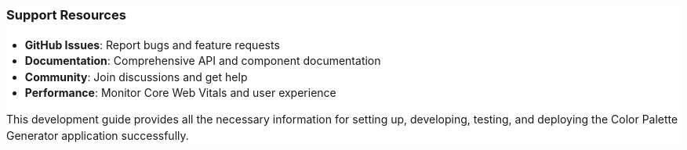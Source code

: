 ### Support Resources

- **GitHub Issues**: Report bugs and feature requests
- **Documentation**: Comprehensive API and component documentation
- **Community**: Join discussions and get help
- **Performance**: Monitor Core Web Vitals and user experience

This development guide provides all the necessary information for setting up, developing, testing, and deploying the Color Palette Generator application successfully.